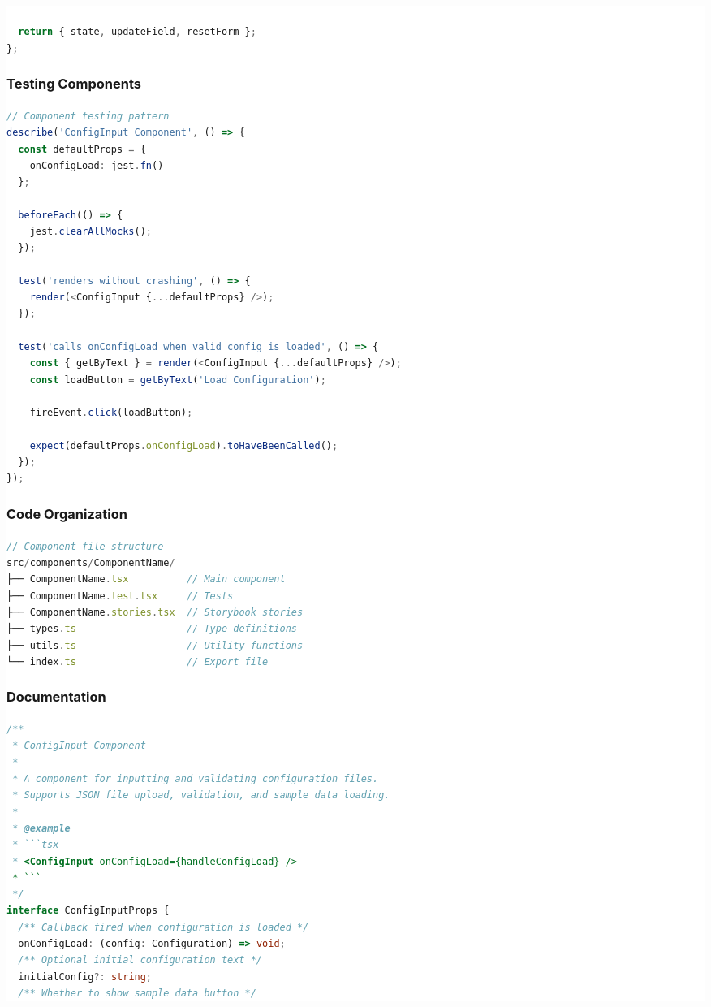 ```typescript
  
  return { state, updateField, resetForm };
};
```

### Testing Components
```typescript
// Component testing pattern
describe('ConfigInput Component', () => {
  const defaultProps = {
    onConfigLoad: jest.fn()
  };
  
  beforeEach(() => {
    jest.clearAllMocks();
  });
  
  test('renders without crashing', () => {
    render(<ConfigInput {...defaultProps} />);
  });
  
  test('calls onConfigLoad when valid config is loaded', () => {
    const { getByText } = render(<ConfigInput {...defaultProps} />);
    const loadButton = getByText('Load Configuration');
    
    fireEvent.click(loadButton);
    
    expect(defaultProps.onConfigLoad).toHaveBeenCalled();
  });
});
```

### Code Organization
```typescript
// Component file structure
src/components/ComponentName/
├── ComponentName.tsx          // Main component
├── ComponentName.test.tsx     // Tests
├── ComponentName.stories.tsx  // Storybook stories
├── types.ts                   // Type definitions
├── utils.ts                   // Utility functions
└── index.ts                   // Export file
```

### Documentation
```typescript
/**
 * ConfigInput Component
 * 
 * A component for inputting and validating configuration files.
 * Supports JSON file upload, validation, and sample data loading.
 * 
 * @example
 * ```tsx
 * <ConfigInput onConfigLoad={handleConfigLoad} />
 * ```
 */
interface ConfigInputProps {
  /** Callback fired when configuration is loaded */
  onConfigLoad: (config: Configuration) => void;
  /** Optional initial configuration text */
  initialConfig?: string;
  /** Whether to show sample data button */
```